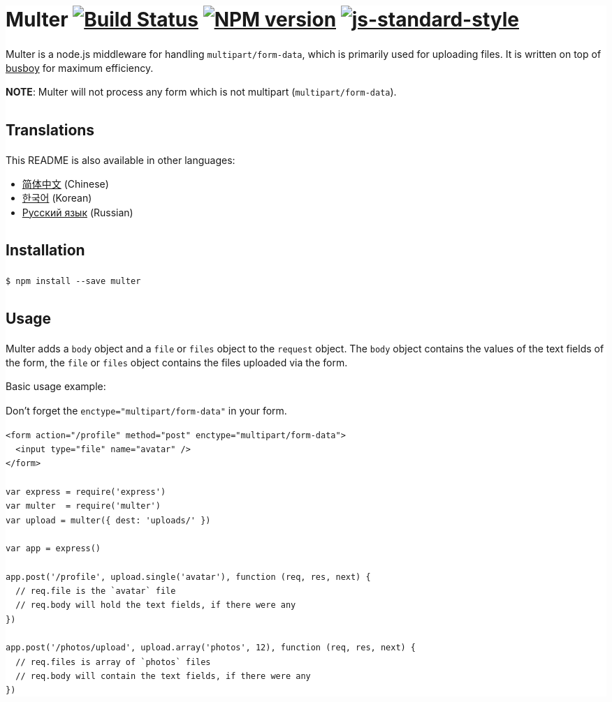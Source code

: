 Multer [![Build Status](https://travis-ci.org/expressjs/multer.svg?branch=master)](https://travis-ci.org/expressjs/multer) [![NPM version](https://badge.fury.io/js/multer.svg)](https://badge.fury.io/js/multer) [![js-standard-style](https://img.shields.io/badge/code%20style-standard-brightgreen.svg?style=flat)](https://github.com/feross/standard)
===========================================================================================================================================================================================================================================================================================================================================================

Multer is a node.js middleware for handling `multipart/form-data`, which is primarily used for uploading files. It is written on top of [busboy](https://github.com/mscdex/busboy) for maximum efficiency.

**NOTE**: Multer will not process any form which is not multipart (`multipart/form-data`).

Translations
------------

This README is also available in other languages:

-   [简体中文](https://github.com/expressjs/multer/blob/master/doc/README-zh-cn.md) (Chinese)
-   [한국어](https://github.com/expressjs/multer/blob/master/doc/README-ko.md) (Korean)
-   [Русский язык](https://github.com/expressjs/multer/blob/master/doc/README-ru.md) (Russian)

Installation
------------

    $ npm install --save multer

Usage
-----

Multer adds a `body` object and a `file` or `files` object to the `request` object. The `body` object contains the values of the text fields of the form, the `file` or `files` object contains the files uploaded via the form.

Basic usage example:

Don’t forget the `enctype="multipart/form-data"` in your form.

    <form action="/profile" method="post" enctype="multipart/form-data">
      <input type="file" name="avatar" />
    </form>

    var express = require('express')
    var multer  = require('multer')
    var upload = multer({ dest: 'uploads/' })

    var app = express()

    app.post('/profile', upload.single('avatar'), function (req, res, next) {
      // req.file is the `avatar` file
      // req.body will hold the text fields, if there were any
    })

    app.post('/photos/upload', upload.array('photos', 12), function (req, res, next) {
      // req.files is array of `photos` files
      // req.body will contain the text fields, if there were any
    })
